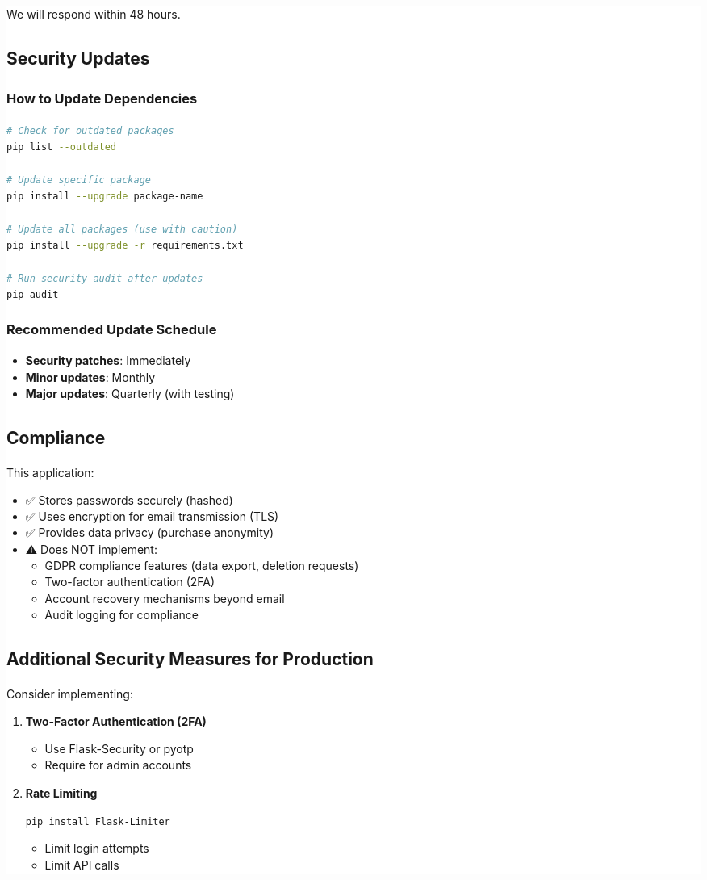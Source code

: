 We will respond within 48 hours.

## Security Updates

### How to Update Dependencies

```bash
# Check for outdated packages
pip list --outdated

# Update specific package
pip install --upgrade package-name

# Update all packages (use with caution)
pip install --upgrade -r requirements.txt

# Run security audit after updates
pip-audit
```

### Recommended Update Schedule

- **Security patches**: Immediately
- **Minor updates**: Monthly
- **Major updates**: Quarterly (with testing)

## Compliance

This application:
- ✅ Stores passwords securely (hashed)
- ✅ Uses encryption for email transmission (TLS)
- ✅ Provides data privacy (purchase anonymity)
- ⚠️ Does NOT implement:
  - GDPR compliance features (data export, deletion requests)
  - Two-factor authentication (2FA)
  - Account recovery mechanisms beyond email
  - Audit logging for compliance

## Additional Security Measures for Production

Consider implementing:

1. **Two-Factor Authentication (2FA)**
   - Use Flask-Security or pyotp
   - Require for admin accounts

2. **Rate Limiting**
   ```bash
   pip install Flask-Limiter
   ```
   - Limit login attempts
   - Limit API calls
